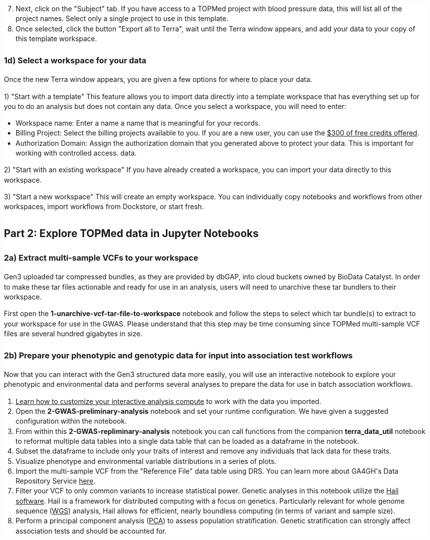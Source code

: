 7. Next, click on the "Subject" tab. If you have access to a TOPMed project with blood pressure data, this will list all of the project names. Select only a single project to use in this template. 
8. Once selected, click the button "Export all to Terra", wait until the Terra window appears, and add your data to your copy of this template workspace. 

### 1d\) Select a workspace for your data

Once the new Terra window appears, you are given a few options for where to place your data.

1\) "Start with a template" This feature allows you to import data directly into a template workspace that has everything set up for you to do an analysis but does not contain any data. Once you select a workspace, you will need to enter:

* Workspace name: Enter a name a name that is meaningful for your records.
* Billing Project: Select the billing projects available to you. If you are a new user, you can use the [$300 of free credits offered](https://support.terra.bio/hc/en-us/articles/360027940952-Free-credits-FAQs).
* Authorization Domain: Assign the authorization domain that you generated above to protect your data. This is important for working with controlled access. data. 

2\) "Start with an existing workspace" If you have already created a workspace, you can import your data directly to this workspace.

3\) "Start a new workspace" This will create an empty workspace. You can individually copy notebooks and workflows from other workspaces, import workflows from Dockstore, or start fresh.

## Part 2: Explore TOPMed data in Jupyter Notebooks

### 2a\)  Extract multi-sample VCFs to your workspace

Gen3 uploaded tar compressed bundles, as they are provided by dbGAP, into cloud buckets owned by BioData Catalyst. In order to make these tar files actionable and ready for use in an analysis, users will need to unarchive these tar bundlers to their workspace. 

 First open the **1-unarchive-vcf-tar-file-to-workspace** notebook and follow the steps to select which tar bundle\(s\) to extract to your workspace for use in the GWAS. Please understand that this step may be time consuming since TOPMed multi-sample VCF files are several hundred gigabytes in size.

### 2b\) Prepare your phenotypic and genotypic data for input into association test workflows

Now that you can interact with the Gen3 structured data more easily, you will use an interactive notebook to explore your phenotypic and environmental data and performs several analyses to prepare the data for use in batch association workflows.

1. [Learn how to customize your interactive analysis compute](https://support.terra.bio/hc/en-us/articles/360038125912) to work with the data you imported. 
2. Open the **2-GWAS-preliminary-analysis** notebook and set your runtime configuration. We have given a suggested configuration within the notebook.
3. From within this **2-GWAS-repliminary-analysis** notebook you can call functions from the companion **terra\_data\_util** notebook to reformat multiple data tables into a single data table that can be loaded as a dataframe in the notebook.
4. Subset the dataframe to include only your traits of interest and remove any individuals that lack data for these traits.
5. Visualize phenotype and environmental variable distributions in a series of plots.
6. Import the multi-sample VCF from the "Reference File" data table using DRS. You can learn more about GA4GH's Data Repository Service [here](https://support.terra.bio/hc/en-us/articles/360039330211).
7. Filter your VCF to only common variants to increase statistical power. Genetic analyses in this notebook utilize the [Hail software](https://hail.is/). Hail is a framework for distributed computing with a focus on genetics. Particularly relevant for whole genome sequence \([WGS](https://en.wikipedia.org/wiki/Whole_genome_sequencing)\) analysis, Hail allows for efficient, nearly boundless computing \(in terms of variant and sample size\).    
8. Perform a principal component analysis \([PCA](https://en.wikipedia.org/wiki/Principal_component_analysis)\) to assess population stratification. Genetic stratification can strongly affect association tests and should be accounted for.